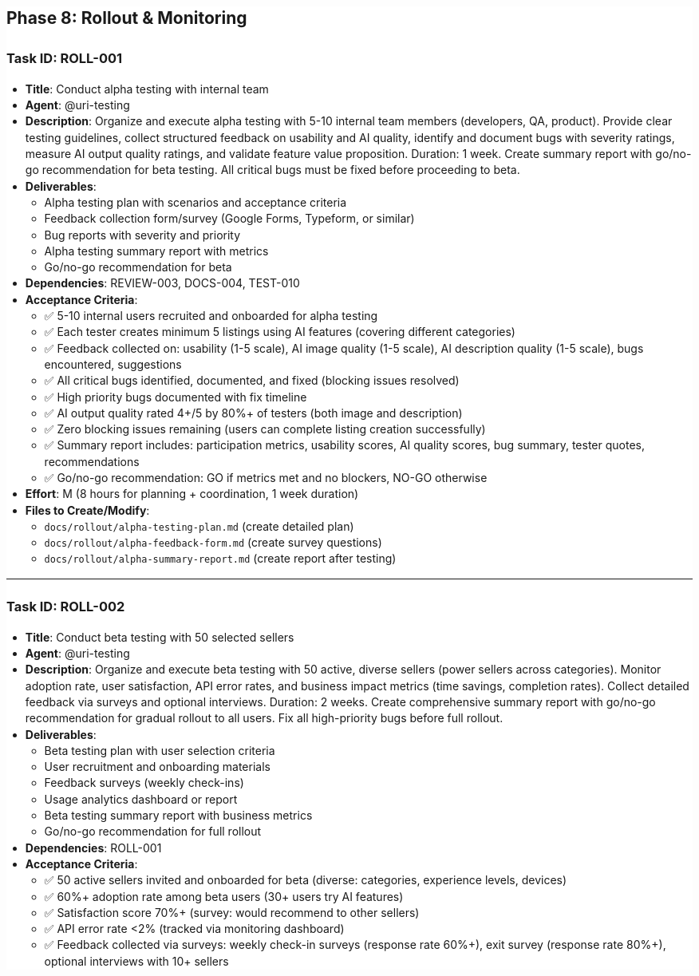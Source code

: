 
## Phase 8: Rollout & Monitoring

### Task ID: ROLL-001
- **Title**: Conduct alpha testing with internal team
- **Agent**: @uri-testing
- **Description**: Organize and execute alpha testing with 5-10 internal team members (developers, QA, product). Provide clear testing guidelines, collect structured feedback on usability and AI quality, identify and document bugs with severity ratings, measure AI output quality ratings, and validate feature value proposition. Duration: 1 week. Create summary report with go/no-go recommendation for beta testing. All critical bugs must be fixed before proceeding to beta.
- **Deliverables**:
  - Alpha testing plan with scenarios and acceptance criteria
  - Feedback collection form/survey (Google Forms, Typeform, or similar)
  - Bug reports with severity and priority
  - Alpha testing summary report with metrics
  - Go/no-go recommendation for beta
- **Dependencies**: REVIEW-003, DOCS-004, TEST-010
- **Acceptance Criteria**:
  - ✅ 5-10 internal users recruited and onboarded for alpha testing
  - ✅ Each tester creates minimum 5 listings using AI features (covering different categories)
  - ✅ Feedback collected on: usability (1-5 scale), AI image quality (1-5 scale), AI description quality (1-5 scale), bugs encountered, suggestions
  - ✅ All critical bugs identified, documented, and fixed (blocking issues resolved)
  - ✅ High priority bugs documented with fix timeline
  - ✅ AI output quality rated 4+/5 by 80%+ of testers (both image and description)
  - ✅ Zero blocking issues remaining (users can complete listing creation successfully)
  - ✅ Summary report includes: participation metrics, usability scores, AI quality scores, bug summary, tester quotes, recommendations
  - ✅ Go/no-go recommendation: GO if metrics met and no blockers, NO-GO otherwise
- **Effort**: M (8 hours for planning + coordination, 1 week duration)
- **Files to Create/Modify**:
  - `docs/rollout/alpha-testing-plan.md` (create detailed plan)
  - `docs/rollout/alpha-feedback-form.md` (create survey questions)
  - `docs/rollout/alpha-summary-report.md` (create report after testing)

---

### Task ID: ROLL-002
- **Title**: Conduct beta testing with 50 selected sellers
- **Agent**: @uri-testing
- **Description**: Organize and execute beta testing with 50 active, diverse sellers (power sellers across categories). Monitor adoption rate, user satisfaction, API error rates, and business impact metrics (time savings, completion rates). Collect detailed feedback via surveys and optional interviews. Duration: 2 weeks. Create comprehensive summary report with go/no-go recommendation for gradual rollout to all users. Fix all high-priority bugs before full rollout.
- **Deliverables**:
  - Beta testing plan with user selection criteria
  - User recruitment and onboarding materials
  - Feedback surveys (weekly check-ins)
  - Usage analytics dashboard or report
  - Beta testing summary report with business metrics
  - Go/no-go recommendation for full rollout
- **Dependencies**: ROLL-001
- **Acceptance Criteria**:
  - ✅ 50 active sellers invited and onboarded for beta (diverse: categories, experience levels, devices)
  - ✅ 60%+ adoption rate among beta users (30+ users try AI features)
  - ✅ Satisfaction score 70%+ (survey: would recommend to other sellers)
  - ✅ API error rate <2% (tracked via monitoring dashboard)
  - ✅ Feedback collected via surveys: weekly check-in surveys (response rate 60%+), exit survey (response rate 80%+), optional interviews with 10+ sellers